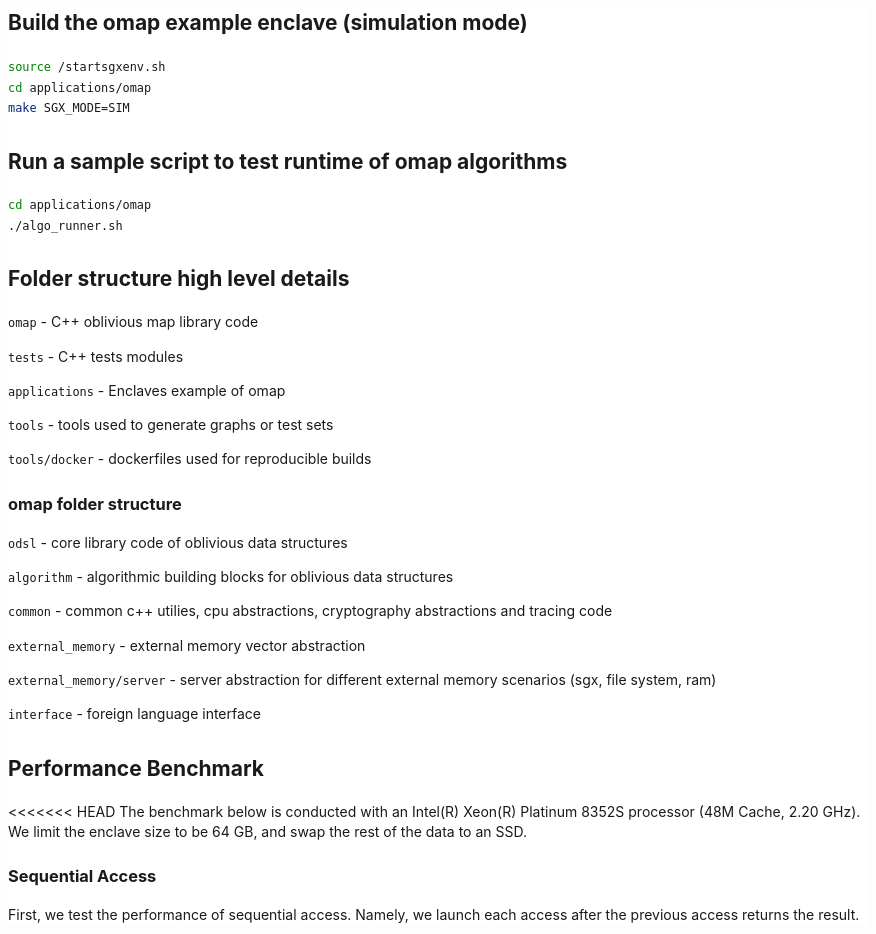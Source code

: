 ## Build the omap example enclave (simulation mode)
```bash
source /startsgxenv.sh
cd applications/omap
make SGX_MODE=SIM
```

## Run a sample script to test runtime of omap algorithms
```bash
cd applications/omap
./algo_runner.sh
```

## Folder structure high level details

`omap` - C++ oblivious map library code

`tests` - C++ tests modules

`applications` - Enclaves example of omap

`tools` - tools used to generate graphs or test sets

`tools/docker` - dockerfiles used for reproducible builds


### omap folder structure

`odsl` - core library code of oblivious data structures

`algorithm` - algorithmic building blocks for oblivious data structures

`common` - common c++ utilies, cpu abstractions, cryptography abstractions and tracing code

`external_memory` - external memory vector abstraction

`external_memory/server` - server abstraction for different external memory scenarios (sgx, file system, ram)

`interface` - foreign language interface

## Performance Benchmark

<<<<<<< HEAD
The benchmark below is conducted with an Intel(R) Xeon(R) Platinum 8352S processor (48M Cache, 2.20 GHz). We limit the enclave size to be 64 GB, and swap the rest of the data to an SSD.

### Sequential Access

First, we test the performance of sequential access. Namely, we launch each access after the previous access returns the result. 
